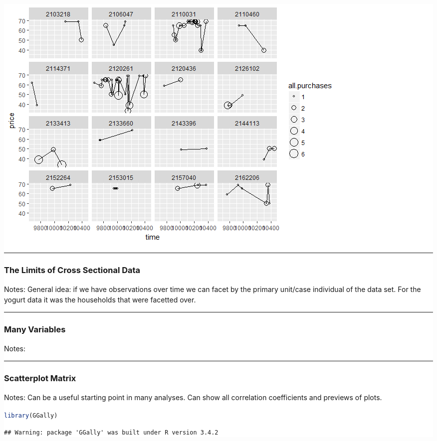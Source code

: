 ![](Explore_Many_Variables_files/figure-html/More_Practice_with_another_Sample-1.png)

***

### The Limits of Cross Sectional Data
Notes: General idea: if we have observations over time we can facet by the primary unit/case individual of 
the data set. For the yogurt data it was the households that were facetted over. 

***

### Many Variables
Notes:

***

### Scatterplot Matrix
Notes: Can be a useful starting point in many analyses. Can show all correlation coefficients and
previews of plots.


```r
library(GGally)
```

```
## Warning: package 'GGally' was built under R version 3.4.2
```
